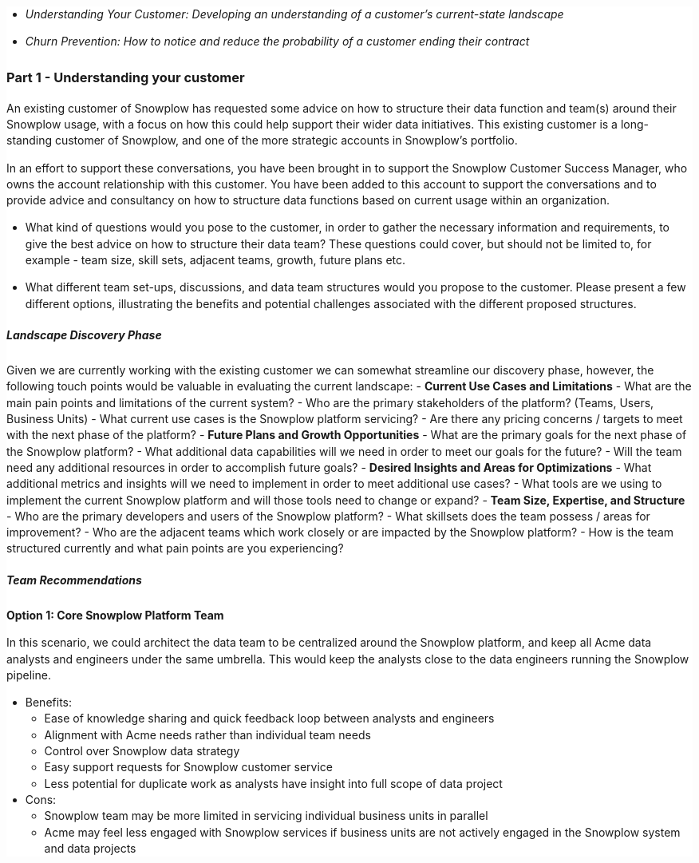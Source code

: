 - *Understanding Your Customer: Developing an understanding of a customerʼs current-state landscape*

- *Churn Prevention: How to notice and reduce the probability of a customer ending their contract*

### Part 1 - Understanding your customer

An existing customer of Snowplow has requested some advice on how to structure their data function and team(s) around their Snowplow usage, with a focus on how this could help support their wider data initiatives. This existing customer is a long-standing customer of Snowplow, and one of the more strategic accounts in Snowplowʼs portfolio.

In an effort to support these conversations, you have been brought in to support the Snowplow Customer Success Manager, who owns the account relationship with this customer. You have been added to this account to support the conversations and to provide advice and consultancy on how to structure data functions based on current usage within an organization.

- What kind of questions would you pose to the customer, in order to gather the necessary information and requirements, to give the best advice on how to structure their data team? These questions could cover, but should not be limited to, for example - team size, skill sets, adjacent teams, growth, future plans etc.
    
- What different team set-ups, discussions, and data team structures would you propose to the customer. Please present a few different options, illustrating the benefits and potential challenges associated with the different proposed structures.
##### **Landscape Discovery Phase**

Given we are currently working with the existing customer we can somewhat streamline our discovery phase, however, the following touch points would be valuable in evaluating the current landscape:
	- **Current Use Cases and Limitations**
		- What are the main pain points and limitations of the current system?
		- Who are the primary stakeholders of the platform? (Teams, Users, Business Units)
		- What current use cases is the Snowplow platform servicing?
		- Are there any pricing concerns / targets to meet with the next phase of the platform?
	- **Future Plans and Growth Opportunities**
		- What are the primary goals for the next phase of the Snowplow platform?
		- What additional data capabilities will we need in order to meet our goals for the future?
		- Will the team need any additional resources in order to accomplish future goals? 
	- **Desired Insights and Areas for Optimizations**
		- What additional metrics and insights will we need to implement in order to meet additional use cases?
		- What tools are we using to implement the current Snowplow platform and will those tools need to change or expand?
	- **Team Size, Expertise, and Structure** 
		- Who are the primary developers and users of the Snowplow platform?
		- What skillsets does the team possess / areas for improvement?
		- Who are the adjacent teams which work closely or are impacted by the Snowplow platform?
		- How is the team structured currently and what pain points are you experiencing?

##### **Team Recommendations**

**Option 1: Core Snowplow Platform Team**

In this scenario, we could architect the data team to be centralized around the Snowplow platform, and keep all Acme data analysts and engineers under the same umbrella. This would keep the analysts close to the data engineers running the Snowplow pipeline.
- Benefits:
	- Ease of knowledge sharing and quick feedback loop between analysts and engineers
	- Alignment with Acme needs rather than individual team needs
	- Control over Snowplow data strategy
	- Easy support requests for Snowplow customer service
	- Less potential for duplicate work as analysts have insight into full scope of data project
- Cons:
	- Snowplow team may be more limited in servicing individual business units in parallel
	- Acme may feel less engaged with Snowplow services if business units are not actively engaged in the Snowplow system and data projects
